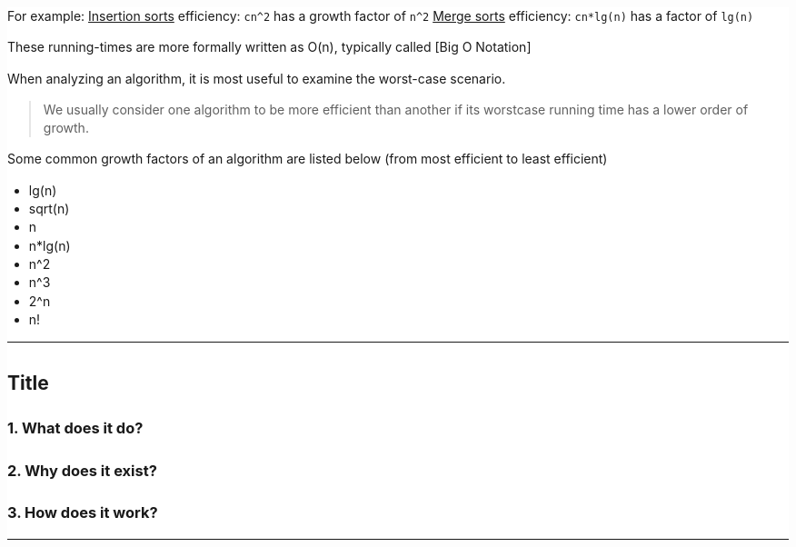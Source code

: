 For example: 
[Insertion sorts][Insertion Sort] efficiency: `cn^2` has a growth factor of `n^2`
[Merge sorts][Merge Sort] efficiency: `cn*lg(n)` has a factor of `lg(n)`

These running-times are more formally written as O(n), typically called [Big O Notation]

When analyzing an algorithm, it is most useful to examine the worst-case scenario.
> We usually consider one algorithm to be more efficient than another if its worstcase
running time has a lower order of growth. 

Some common growth factors of an algorithm are listed below (from most efficient to least efficient)
- lg(n)
- sqrt(n)
- n
- n\*lg(n)
- n^2
- n^3
- 2^n
- n!

---

## Title
### 1. What does it do?
### 2. Why does it exist?
### 3. How does it work?

---


[Algorithms]: ./Data%20Structures%20and%20Algorithms.md#algorithms
[Loop Invariants]: ./Data%20Structures%20and%20Algorithms.md#loop-invariants
[Data Structures]: ./Data%20Structures%20and%20Algorithms.md#data-structures
[Algorithm Types]: ./Data%20Structures%20and%20Algorithms.md#algorithm-types
[Incremental Algorithms]: ./Data%20Structures%20and%20Algorithms.md#incremental-algorithms
[Divide and Conquer Algorithms]: ./Data%20Structures%20and%20Algorithms.md#divide-and-conquer-algorithms
[Computational Problems]: ./Data%20Structures%20and%20Algorithms.md#computational-problems 
[Sorting]: ./Data%20Structures%20and%20Algorithms.md#sorting
[Insertion Sort]: ./Data%20Structures%20and%20Algorithms.md#insertion-sort
[Merge Sort]: ./Data%20Structures%20and%20Algorithms.md#merge-sort
[Efficiency]: ./Data%20Structures%20and%20Algorithms.md#efficiency